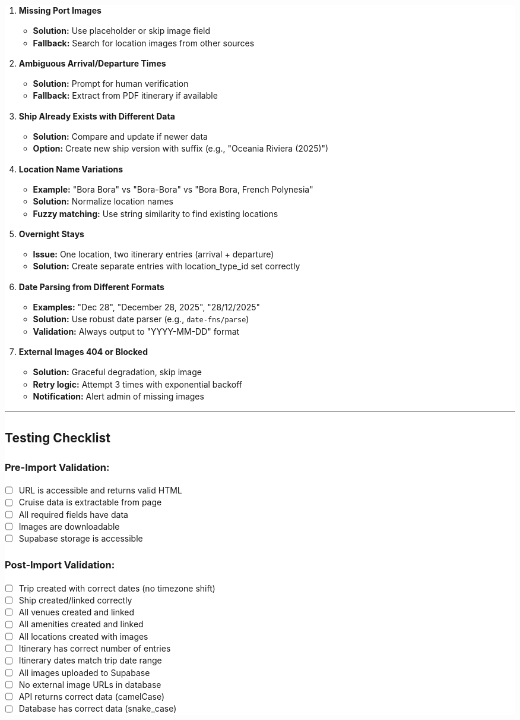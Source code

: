 1. **Missing Port Images**
   - **Solution:** Use placeholder or skip image field
   - **Fallback:** Search for location images from other sources

2. **Ambiguous Arrival/Departure Times**
   - **Solution:** Prompt for human verification
   - **Fallback:** Extract from PDF itinerary if available

3. **Ship Already Exists with Different Data**
   - **Solution:** Compare and update if newer data
   - **Option:** Create new ship version with suffix (e.g., "Oceania Riviera (2025)")

4. **Location Name Variations**
   - **Example:** "Bora Bora" vs "Bora-Bora" vs "Bora Bora, French Polynesia"
   - **Solution:** Normalize location names
   - **Fuzzy matching:** Use string similarity to find existing locations

5. **Overnight Stays**
   - **Issue:** One location, two itinerary entries (arrival + departure)
   - **Solution:** Create separate entries with location_type_id set correctly

6. **Date Parsing from Different Formats**
   - **Examples:** "Dec 28", "December 28, 2025", "28/12/2025"
   - **Solution:** Use robust date parser (e.g., `date-fns/parse`)
   - **Validation:** Always output to "YYYY-MM-DD" format

7. **External Images 404 or Blocked**
   - **Solution:** Graceful degradation, skip image
   - **Retry logic:** Attempt 3 times with exponential backoff
   - **Notification:** Alert admin of missing images

---

## Testing Checklist

### Pre-Import Validation:

- [ ] URL is accessible and returns valid HTML
- [ ] Cruise data is extractable from page
- [ ] All required fields have data
- [ ] Images are downloadable
- [ ] Supabase storage is accessible

### Post-Import Validation:

- [ ] Trip created with correct dates (no timezone shift)
- [ ] Ship created/linked correctly
- [ ] All venues created and linked
- [ ] All amenities created and linked
- [ ] All locations created with images
- [ ] Itinerary has correct number of entries
- [ ] Itinerary dates match trip date range
- [ ] All images uploaded to Supabase
- [ ] No external image URLs in database
- [ ] API returns correct data (camelCase)
- [ ] Database has correct data (snake_case)
